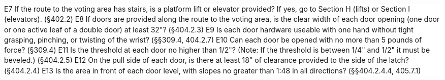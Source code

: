   </tr>
  <tr>
    <th>E7</th>
    <td>If the route to the voting area has stairs, is a platform lift or elevator provided? If yes, go to Section H (lifts) or Section I (elevators). (&sect;402.2)</td>
    <td></td>
    <td></td>
    <td></td>
    <td></td>
  </tr>
  <tr>
    <th>E8</th>
    <td>If doors are provided along the route to the voting area, is the clear width of each door opening (one door or one active leaf of a double door) at least 32&quot;? (&sect;404.2.3)</td>
    <td></td>
    <td></td>
    <td></td>
    <td></td>
  </tr>
  <tr>
    <th>E9</th>
    <td>Is each door hardware useable with one hand without tight grasping, pinching, or twisting of the wrist? (&sect;&sect;309.4, 404.2.7)</td>
    <td></td>
    <td></td>
    <td></td>
    <td></td>
  </tr>
  <tr>
    <th>E10</th>
    <td>Can each door be opened with no more than 5 pounds of force? (&sect;309.4)</td>
    <td></td>
    <td></td>
    <td></td>
    <td></td>
  </tr>
  <tr>
    <th>E11</th>
    <td>Is the threshold at each door no higher than 1/2&quot;? (Note: If the threshold is between 1/4&quot; and 1/2&quot; it must be beveled.) (&sect;404.2.5)</td>
    <td></td>
    <td></td>
    <td></td>
    <td></td>
  </tr>
  <tr>
    <th>E12</th>
    <td>On the pull side of each door, is there at least 18&quot; of clearance provided to the side of the latch? (&sect;404.2.4)</td>
    <td></td>
    <td></td>
    <td></td>
    <td></td>
  </tr>
  <tr>
    <th>E13</th>
    <td>Is the area in front of each door level, with slopes no greater than 1:48 in all directions? (&sect;&sect;404.2.4.4, 405.7.1)</td>
    <td></td>
    <td></td>
    <td></td>
    <td></td>
  </tr>
</table>